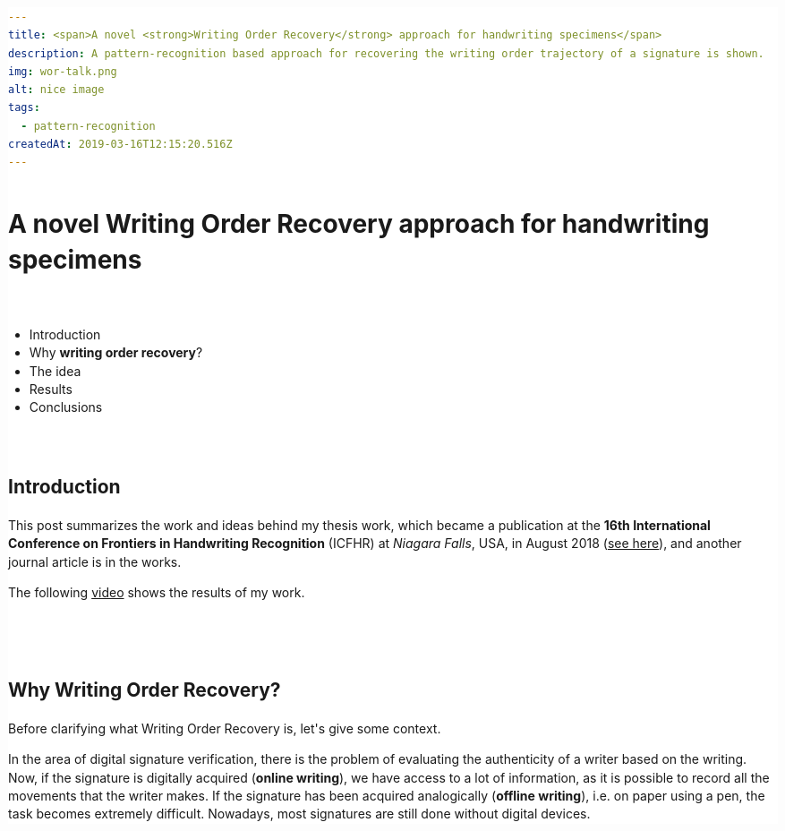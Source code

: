```yaml
---
title: <span>A novel <strong>Writing Order Recovery</strong> approach for handwriting specimens</span>
description: A pattern-recognition based approach for recovering the writing order trajectory of a signature is shown.
img: wor-talk.png
alt: nice image
tags: 
  - pattern-recognition
createdAt: 2019-03-16T12:15:20.516Z
---
```


# A novel Writing Order Recovery approach for handwriting specimens

<br/>

+ Introduction 
+ Why **writing order recovery**?
+ The idea
+ Results
+ Conclusions

<br/>

## Introduction
This post summarizes the work and ideas behind my thesis work, which became a publication at the **16th 
International Conference on Frontiers in Handwriting Recognition** (ICFHR) at *Niagara Falls*, USA, in August 2018
(<a href="https://www.researchgate.net/publication/327405064_Tracking_the_Ballistic_Trajectory_in_Complex_and_Long_Handwritten_Signatures">see here</a>), 
and another journal article is in the works.

The following <a href="https://www.youtube.com/watch?v=BYJawbV0Y2k&t=58s">video</a> shows the results of my work.

<div style="text-align:center; width: 100%">
<iframe style="max-width:650px; height:auto;" src="https://www.youtube.com/embed/BYJawbV0Y2k" frameborder="0" allow="accelerometer; autoplay; clipboard-write; encrypted-media; gyroscope; picture-in-picture" allowfullscreen>
</iframe>
<br><br/>
</div>


## Why Writing Order Recovery?
Before clarifying what Writing Order Recovery is, let's give some context.

In the area of ​digital signature verification, there is the problem of evaluating the authenticity
of a writer based on the writing. Now, if the signature is digitally acquired (**online writing**), 
we have access to a lot of information, as it is possible to record all the movements that the writer makes. 
If the signature has been acquired analogically (**offline writing**), i.e. on paper using a pen, the task becomes 
extremely difficult. Nowadays, most signatures are still done without digital devices.
 